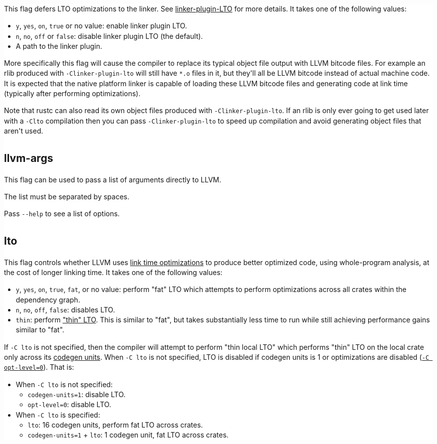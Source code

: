This flag defers LTO optimizations to the linker. See
[linker-plugin-LTO](../linker-plugin-lto.md) for more details. It takes one of
the following values:

* `y`, `yes`, `on`, `true` or no value: enable linker plugin LTO.
* `n`, `no`, `off` or `false`: disable linker plugin LTO (the default).
* A path to the linker plugin.

More specifically this flag will cause the compiler to replace its typical
object file output with LLVM bitcode files. For example an rlib produced with
`-Clinker-plugin-lto` will still have `*.o` files in it, but they'll all be LLVM
bitcode instead of actual machine code. It is expected that the native platform
linker is capable of loading these LLVM bitcode files and generating code at
link time (typically after performing optimizations).

Note that rustc can also read its own object files produced with
`-Clinker-plugin-lto`. If an rlib is only ever going to get used later with a
`-Clto` compilation then you can pass `-Clinker-plugin-lto` to speed up
compilation and avoid generating object files that aren't used.

## llvm-args

This flag can be used to pass a list of arguments directly to LLVM.

The list must be separated by spaces.

Pass `--help` to see a list of options.

## lto

This flag controls whether LLVM uses [link time
optimizations](https://llvm.org/docs/LinkTimeOptimization.html) to produce
better optimized code, using whole-program analysis, at the cost of longer
linking time. It takes one of the following values:

* `y`, `yes`, `on`, `true`, `fat`, or no value: perform "fat" LTO which attempts to
  perform optimizations across all crates within the dependency graph.
* `n`, `no`, `off`, `false`: disables LTO.
* `thin`: perform ["thin"
  LTO](http://blog.llvm.org/2016/06/thinlto-scalable-and-incremental-lto.html).
  This is similar to "fat", but takes substantially less time to run while
  still achieving performance gains similar to "fat".

If `-C lto` is not specified, then the compiler will attempt to perform "thin
local LTO" which performs "thin" LTO on the local crate only across its
[codegen units](#codegen-units). When `-C lto` is not specified, LTO is
disabled if codegen units is 1 or optimizations are disabled ([`-C
opt-level=0`](#opt-level)). That is:

* When `-C lto` is not specified:
  * `codegen-units=1`: disable LTO.
  * `opt-level=0`: disable LTO.
* When `-C lto` is specified:
  * `lto`: 16 codegen units, perform fat LTO across crates.
  * `codegen-units=1` + `lto`: 1 codegen unit, fat LTO across crates.

